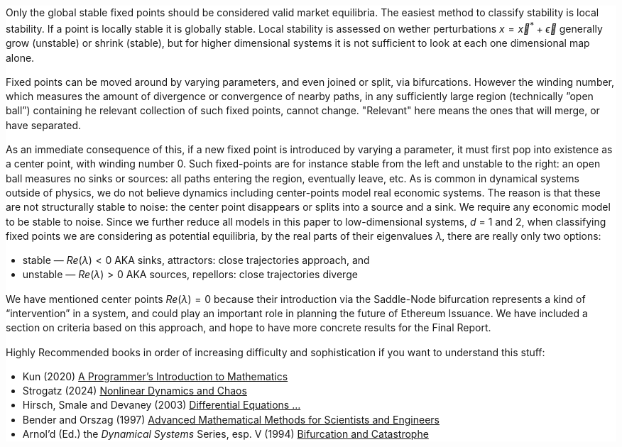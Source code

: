 Only the global stable fixed points should be considered valid market
equilibria.  The easiest method to classify stability is local
stability.  If a point is locally stable it is globally stable.  Local
stability is assessed on wether perturbations
$x=\vec{x}^*+\vec{\epsilon}$ generally grow (unstable) or shrink
(stable), but for higher dimensional systems it is not sufficient to
look at each one dimensional map alone.

Fixed points can be moved around by varying parameters, and even
joined or split, via bifurcations.  However the winding number, which
measures the amount of divergence or convergence of nearby paths, in
any sufficiently large region (technically ”open ball”) containing he
relevant collection of such fixed points, cannot change.  "Relevant"
here means the ones that will merge, or have separated.

As an immediate consequence of this, if a new fixed point is
introduced by varying a parameter, it must first pop into existence as
a center point, with winding number 0.  Such fixed-points are for
instance stable from the left and unstable to the right: an open ball
measures no sinks or sources: all paths entering the region,
eventually leave, etc. As is common in dynamical systems outside of
physics, we do not believe dynamics including center-points model real
economic systems.  The reason is that these are not structurally
stable to noise: the center point disappears or splits into a source
and a sink. We require any economic model to be stable to noise.
Since we further reduce all models in this paper to low-dimensional
systems, $d$ = 1 and 2, when classifying fixed points we are
considering as potential equilibria, by the real parts of their
eigenvalues $\lambda$, there are really only two options:

- stable — $Re(\lambda)<0$ AKA sinks, attractors: close trajectories approach, and
- unstable — $Re(\lambda)>0$ AKA sources, repellors: close trajectories diverge

We have mentioned center points $Re(\lambda)=0$ because their
introduction via the Saddle-Node bifurcation represents a kind of
“intervention” in a system, and could play an important role in
planning the future of Ethereum Issuance.  We have included a section
on criteria based on this approach, and hope to have more concrete
results for the Final Report.

Highly Recommended books in order of increasing difficulty and sophistication if you want to understand this stuff:

- Kun (2020)
[A Programmer’s Introduction to Mathematics](https://www.amazon.com/Programmers-Introduction-Mathematics-Second/dp/B088N68LTJ/)
- Strogatz (2024) [Nonlinear Dynamics and Chaos](https://www.amazon.com/Nonlinear-Dynamics-Chaos-Steven-Strogatz/dp/0367026503/)
- Hirsch, Smale and Devaney (2003) [Differential Equations …](https://www.amazon.com/Differential-Equations-Dynamical-Introduction-Mathematics/dp/0123497035/)
- Bender and Orszag (1997) [Advanced Mathematical Methods for Scientists and Engineers](https://www.amazon.com/Advanced-Mathematical-Methods-Scientists-Engineers/dp/0387989315/)
- Arnol’d (Ed.) the *Dynamical Systems* Series, esp. V (1994) [Bifurcation and Catastrophe](https://www.amazon.com/Dynamical-Systems-Bifurcation-Encyclopaedia-Mathematical/dp/0387181733/)
